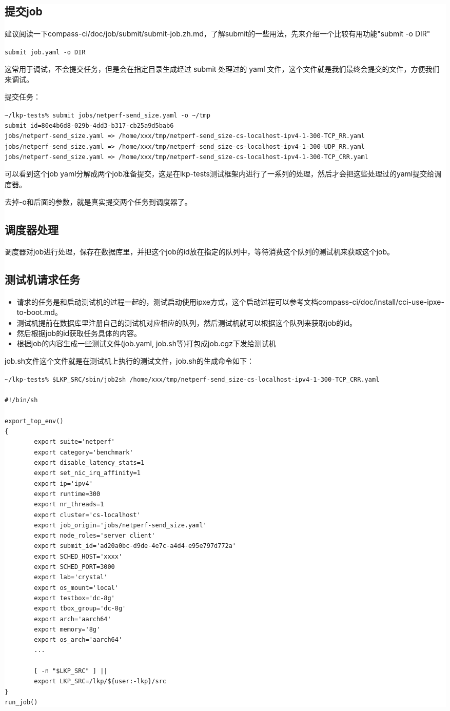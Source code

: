 ## 提交job
建议阅读一下compass-ci/doc/job/submit/submit-job.zh.md，了解submit的一些用法，先来介绍一个比较有用功能"submit -o DIR"
```
submit job.yaml -o DIR
```
这常用于调试，不会提交任务，但是会在指定目录生成经过 submit 处理过的 yaml 文件，这个文件就是我们最终会提交的文件，方便我们来调试。

提交任务：
```
~/lkp-tests% submit jobs/netperf-send_size.yaml -o ~/tmp
submit_id=80e4b6d8-029b-4dd3-b317-cb25a9d5bab6
jobs/netperf-send_size.yaml => /home/xxx/tmp/netperf-send_size-cs-localhost-ipv4-1-300-TCP_RR.yaml
jobs/netperf-send_size.yaml => /home/xxx/tmp/netperf-send_size-cs-localhost-ipv4-1-300-UDP_RR.yaml
jobs/netperf-send_size.yaml => /home/xxx/tmp/netperf-send_size-cs-localhost-ipv4-1-300-TCP_CRR.yaml
```
可以看到这个job yaml分解成两个job准备提交，这是在lkp-tests测试框架内进行了一系列的处理，然后才会把这些处理过的yaml提交给调度器。

去掉-o和后面的参数，就是真实提交两个任务到调度器了。

## 调度器处理
调度器对job进行处理，保存在数据库里，并把这个job的id放在指定的队列中，等待消费这个队列的测试机来获取这个job。

## 测试机请求任务
- 请求的任务是和启动测试机的过程一起的，测试启动使用ipxe方式，这个启动过程可以参考文档compass-ci/doc/install/cci-use-ipxe-to-boot.md。
- 测试机提前在数据库里注册自己的测试机对应相应的队列，然后测试机就可以根据这个队列来获取job的id。
- 然后根据job的id获取任务具体的内容。
- 根据job的内容生成一些测试文件(job.yaml, job.sh等)打包成job.cgz下发给测试机

job.sh文件这个文件就是在测试机上执行的测试文件，job.sh的生成命令如下：
```
~/lkp-tests% $LKP_SRC/sbin/job2sh /home/xxx/tmp/netperf-send_size-cs-localhost-ipv4-1-300-TCP_CRR.yaml

#!/bin/sh

export_top_env()
{
        export suite='netperf'
        export category='benchmark'
        export disable_latency_stats=1
        export set_nic_irq_affinity=1
        export ip='ipv4'
        export runtime=300
        export nr_threads=1
        export cluster='cs-localhost'
        export job_origin='jobs/netperf-send_size.yaml'
        export node_roles='server client'
        export submit_id='ad20a0bc-d9de-4e7c-a4d4-e95e797d772a'
        export SCHED_HOST='xxxx'
        export SCHED_PORT=3000
        export lab='crystal'
        export os_mount='local'
        export testbox='dc-8g'
        export tbox_group='dc-8g'
        export arch='aarch64'
        export memory='8g'
        export os_arch='aarch64'
        ...

        [ -n "$LKP_SRC" ] ||
        export LKP_SRC=/lkp/${user:-lkp}/src
}
run_job()
```
